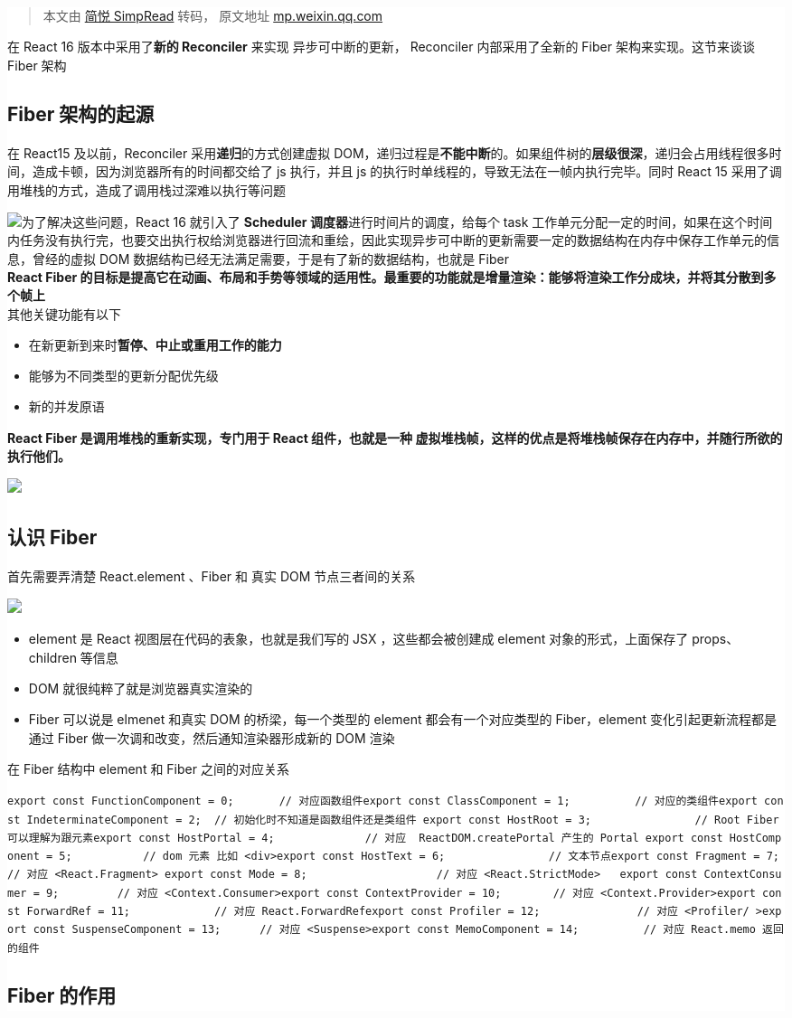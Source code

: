 > 本文由 [简悦 SimpRead](http://ksria.com/simpread/) 转码， 原文地址 [mp.weixin.qq.com](https://mp.weixin.qq.com/s/UfHBPEpeBGM3fy8Bg52pUQ)

在 React 16 版本中采用了**新的 Reconciler** 来实现 异步可中断的更新， Reconciler 内部采用了全新的 Fiber 架构来实现。这节来谈谈 Fiber 架构  

Fiber 架构的起源
-----------

在 React15 及以前，Reconciler 采用**递归**的方式创建虚拟 DOM，递归过程是**不能中断**的。如果组件树的**层级很深**，递归会占用线程很多时间，造成卡顿，因为浏览器所有的时间都交给了 js 执行，并且 js 的执行时单线程的，导致无法在一帧内执行完毕。同时 React 15 采用了调用堆栈的方式，造成了调用栈过深难以执行等问题

![](https://mmbiz.qpic.cn/sz_mmbiz_png/EjHK6AiaujjTq3BtqjgT1xm7DQJMicUrfjMYZeSY3PsTsHOxibDria1wb4uXSFy5RPsI1CZLuThEysQRKdLDLy7T3w/640?wx_fmt=png)为了解决这些问题，React 16 就引入了 **Scheduler 调度器**进行时间片的调度，给每个 task 工作单元分配一定的时间，如果在这个时间内任务没有执行完，也要交出执行权给浏览器进行回流和重绘，因此实现异步可中断的更新需要一定的数据结构在内存中保存工作单元的信息，曾经的虚拟 DOM 数据结构已经无法满足需要，于是有了新的数据结构，也就是 Fiber  
**React Fiber 的目标是提高它在动画、布局和手势等领域的适用性。最重要的功能就是增量渲染：能够将渲染工作分成块，并将其分散到多个帧上**  
其他关键功能有以下

*   在新更新到来时**暂停、中止或重用工作的能力**
    
*   能够为不同类型的更新分配优先级
    
*   新的并发原语
    

**React Fiber 是调用堆栈的重新实现，专门用于 React 组件，也就是一种 虚拟堆栈帧，这样的优点是将堆栈帧保存在内存中，并随行所欲的执行他们。**

![](https://mmbiz.qpic.cn/sz_mmbiz_png/EjHK6AiaujjTq3BtqjgT1xm7DQJMicUrfjUNXugmRicc2eyhqmlojobDaRv8TltibuiaOQc3es57ibfiaibQW13XvCuW7A/640?wx_fmt=png)

认识 Fiber
--------

首先需要弄清楚 React.element 、Fiber 和 真实 DOM 节点三者间的关系

![](https://mmbiz.qpic.cn/sz_mmbiz_png/EjHK6AiaujjTq3BtqjgT1xm7DQJMicUrfjfiboNtnc8txiblibTRqKLfcaqHh4IBbPb49ap7qdiatAgD2eSgWrLFfgvA/640?wx_fmt=png)

*   element 是 React 视图层在代码的表象，也就是我们写的 JSX ，这些都会被创建成 element 对象的形式，上面保存了 props、children 等信息
    
*   DOM 就很纯粹了就是浏览器真实渲染的
    
*   Fiber 可以说是 elmenet 和真实 DOM 的桥梁，每一个类型的 element 都会有一个对应类型的 Fiber，element 变化引起更新流程都是通过 Fiber 做一次调和改变，然后通知渲染器形成新的 DOM 渲染
    

在 Fiber 结构中 element 和 Fiber 之间的对应关系

```
export const FunctionComponent = 0;       // 对应函数组件export const ClassComponent = 1;          // 对应的类组件export const IndeterminateComponent = 2;  // 初始化时不知道是函数组件还是类组件 export const HostRoot = 3;                // Root Fiber 可以理解为跟元素export const HostPortal = 4;              // 对应  ReactDOM.createPortal 产生的 Portal export const HostComponent = 5;           // dom 元素 比如 <div>export const HostText = 6;                // 文本节点export const Fragment = 7;                // 对应 <React.Fragment> export const Mode = 8;                    // 对应 <React.StrictMode>   export const ContextConsumer = 9;         // 对应 <Context.Consumer>export const ContextProvider = 10;        // 对应 <Context.Provider>export const ForwardRef = 11;             // 对应 React.ForwardRefexport const Profiler = 12;               // 对应 <Profiler/ >export const SuspenseComponent = 13;      // 对应 <Suspense>export const MemoComponent = 14;          // 对应 React.memo 返回的组件
```

Fiber 的作用
---------
